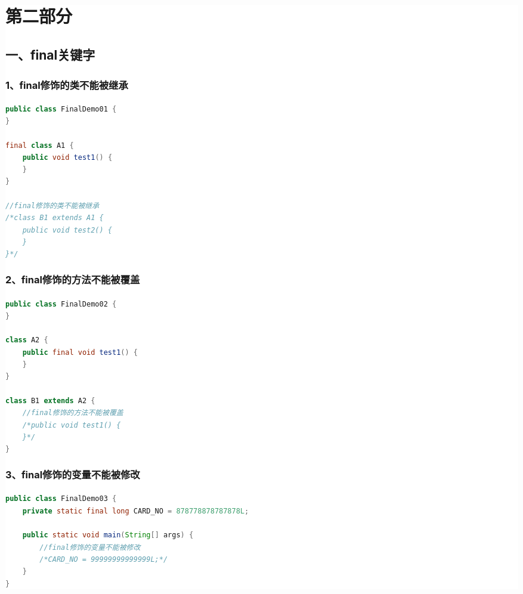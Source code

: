 # 第二部分

## 一、final关键字

### 1、final修饰的类不能被继承

```java
public class FinalDemo01 {
}

final class A1 {
    public void test1() {
    }
}

//final修饰的类不能被继承
/*class B1 extends A1 {
    public void test2() {
    }
}*/
```

### 2、final修饰的方法不能被覆盖

```java
public class FinalDemo02 {
}

class A2 {
    public final void test1() {
    }
}

class B1 extends A2 {
    //final修饰的方法不能被覆盖
    /*public void test1() {
    }*/
}
```

### 3、final修饰的变量不能被修改

```java
public class FinalDemo03 {
    private static final long CARD_NO = 878778878787878L;

    public static void main(String[] args) {
        //final修饰的变量不能被修改
        /*CARD_NO = 99999999999999L;*/
    }
}
```

